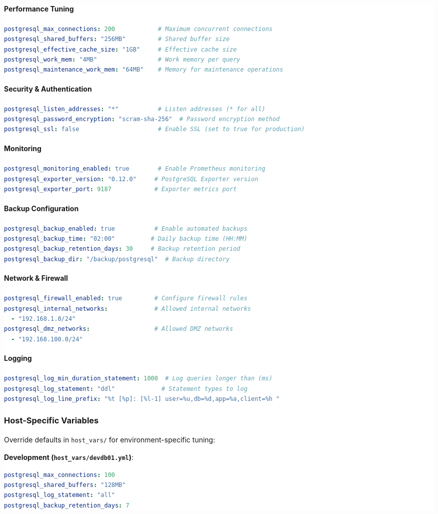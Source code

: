 #### Performance Tuning
```yaml
postgresql_max_connections: 200            # Maximum concurrent connections
postgresql_shared_buffers: "256MB"         # Shared buffer size
postgresql_effective_cache_size: "1GB"     # Effective cache size
postgresql_work_mem: "4MB"                 # Work memory per query
postgresql_maintenance_work_mem: "64MB"    # Memory for maintenance operations
```

#### Security & Authentication
```yaml
postgresql_listen_addresses: "*"           # Listen addresses (* for all)
postgresql_password_encryption: "scram-sha-256"  # Password encryption method
postgresql_ssl: false                      # Enable SSL (set to true for production)
```

#### Monitoring
```yaml
postgresql_monitoring_enabled: true        # Enable Prometheus monitoring
postgresql_exporter_version: "0.12.0"     # PostgreSQL Exporter version
postgresql_exporter_port: 9187            # Exporter metrics port
```

#### Backup Configuration
```yaml
postgresql_backup_enabled: true           # Enable automated backups
postgresql_backup_time: "02:00"          # Daily backup time (HH:MM)
postgresql_backup_retention_days: 30     # Backup retention period
postgresql_backup_dir: "/backup/postgresql"  # Backup directory
```

#### Network & Firewall
```yaml
postgresql_firewall_enabled: true         # Configure firewall rules
postgresql_internal_networks:             # Allowed internal networks
  - "192.168.1.0/24"
postgresql_dmz_networks:                  # Allowed DMZ networks  
  - "192.168.100.0/24"
```

#### Logging
```yaml
postgresql_log_min_duration_statement: 1000  # Log queries longer than (ms)
postgresql_log_statement: "ddl"             # Statement types to log
postgresql_log_line_prefix: "%t [%p]: [%l-1] user=%u,db=%d,app=%a,client=%h "
```

### Host-Specific Variables

Override defaults in `host_vars/` for environment-specific tuning:

**Development (`host_vars/devdb01.yml`)**:
```yaml
postgresql_max_connections: 100
postgresql_shared_buffers: "128MB"
postgresql_log_statement: "all"
postgresql_backup_retention_days: 7
```
